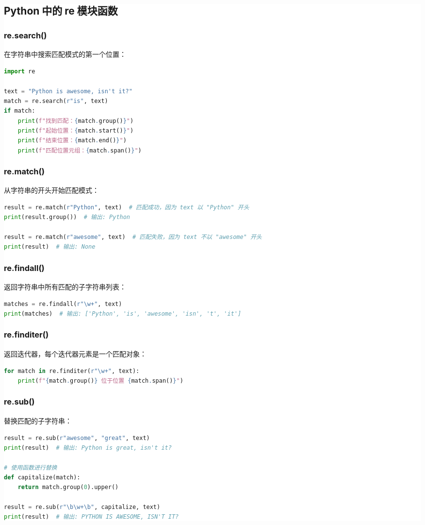 ## Python 中的 re 模块函数

### re.search()

在字符串中搜索匹配模式的第一个位置：

```python
import re

text = "Python is awesome, isn't it?"
match = re.search(r"is", text)
if match:
    print(f"找到匹配：{match.group()}")
    print(f"起始位置：{match.start()}")
    print(f"结束位置：{match.end()}")
    print(f"匹配位置元组：{match.span()}")
```

### re.match()

从字符串的开头开始匹配模式：

```python
result = re.match(r"Python", text)  # 匹配成功，因为 text 以 "Python" 开头
print(result.group())  # 输出: Python

result = re.match(r"awesome", text)  # 匹配失败，因为 text 不以 "awesome" 开头
print(result)  # 输出: None
```

### re.findall()

返回字符串中所有匹配的子字符串列表：

```python
matches = re.findall(r"\w+", text)
print(matches)  # 输出: ['Python', 'is', 'awesome', 'isn', 't', 'it']
```

### re.finditer()

返回迭代器，每个迭代器元素是一个匹配对象：

```python
for match in re.finditer(r"\w+", text):
    print(f"{match.group()} 位于位置 {match.span()}")
```

### re.sub()

替换匹配的子字符串：

```python
result = re.sub(r"awesome", "great", text)
print(result)  # 输出: Python is great, isn't it?

# 使用函数进行替换
def capitalize(match):
    return match.group(0).upper()

result = re.sub(r"\b\w+\b", capitalize, text)
print(result)  # 输出: PYTHON IS AWESOME, ISN'T IT?
```
